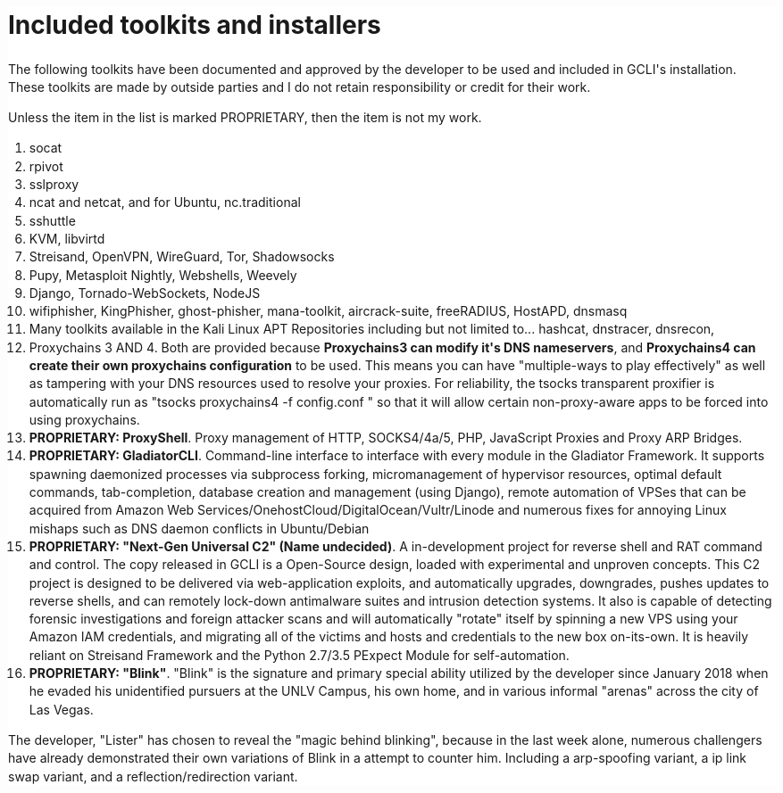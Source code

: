 # Included toolkits and installers

The following toolkits have been documented and approved by the developer to be used and included in GCLI's installation. These toolkits are made by outside parties and I do not retain responsibility or credit for their work.

Unless the item in the list is marked PROPRIETARY, then the item is not my work.

1. socat
2. rpivot
3. sslproxy
4. ncat and netcat, and for Ubuntu, nc.traditional
5. sshuttle
6. KVM, libvirtd
7. Streisand, OpenVPN, WireGuard, Tor, Shadowsocks
8. Pupy, Metasploit Nightly, Webshells, Weevely
9. Django, Tornado-WebSockets, NodeJS
10. wifiphisher, KingPhisher, ghost-phisher, mana-toolkit, aircrack-suite, freeRADIUS, HostAPD, dnsmasq
11. Many toolkits available in the Kali Linux APT Repositories including but not limited to... hashcat, dnstracer, dnsrecon,
12. Proxychains 3 AND 4. Both are provided because **Proxychains3 can modify it's DNS nameservers**, and **Proxychains4 can create their own proxychains configuration** to be used. This means you can have "multiple-ways to play effectively" as well as tampering with your DNS resources used to resolve your proxies. For reliability, the tsocks transparent proxifier is automatically run as "tsocks proxychains4 -f config.conf <command>" so that it will allow certain non-proxy-aware apps to be forced into using proxychains.
13. **PROPRIETARY: ProxyShell**. Proxy management of HTTP, SOCKS4/4a/5, PHP, JavaScript Proxies and Proxy ARP Bridges.
14. **PROPRIETARY: GladiatorCLI**. Command-line interface to interface with every module in the Gladiator Framework. It supports spawning daemonized processes via subprocess forking, micromanagement of hypervisor resources, optimal default commands, tab-completion, database creation and management (using Django), remote automation of VPSes that can be acquired from Amazon Web Services/OnehostCloud/DigitalOcean/Vultr/Linode and numerous fixes for annoying Linux mishaps such as DNS daemon conflicts in Ubuntu/Debian
15. **PROPRIETARY: "Next-Gen Universal C2" (Name undecided)**. A in-development project for reverse shell and RAT command and control. The copy released in GCLI is a Open-Source design, loaded with experimental and unproven concepts. This C2 project is designed to be delivered via web-application exploits, and automatically upgrades, downgrades, pushes updates to reverse shells, and can remotely lock-down antimalware suites and intrusion detection systems. It also is capable of detecting forensic investigations and foreign attacker scans and will automatically "rotate" itself by spinning a new VPS using your Amazon IAM credentials, and migrating all of the victims and hosts and credentials to the new box on-its-own. It is heavily reliant on Streisand Framework and the Python 2.7/3.5 PExpect Module for self-automation.
16. **PROPRIETARY: "Blink"**. "Blink" is the signature and primary special ability utilized by the developer since January 2018 when he evaded his unidentified pursuers at the UNLV Campus, his own home, and in various informal "arenas" across the city of Las Vegas.

The developer, "Lister" has chosen to reveal the "magic behind blinking", because in the last week alone, numerous challengers have already demonstrated their own variations of Blink in a attempt to counter him. Including a arp-spoofing variant, a ip link swap variant, and a reflection/redirection variant.
